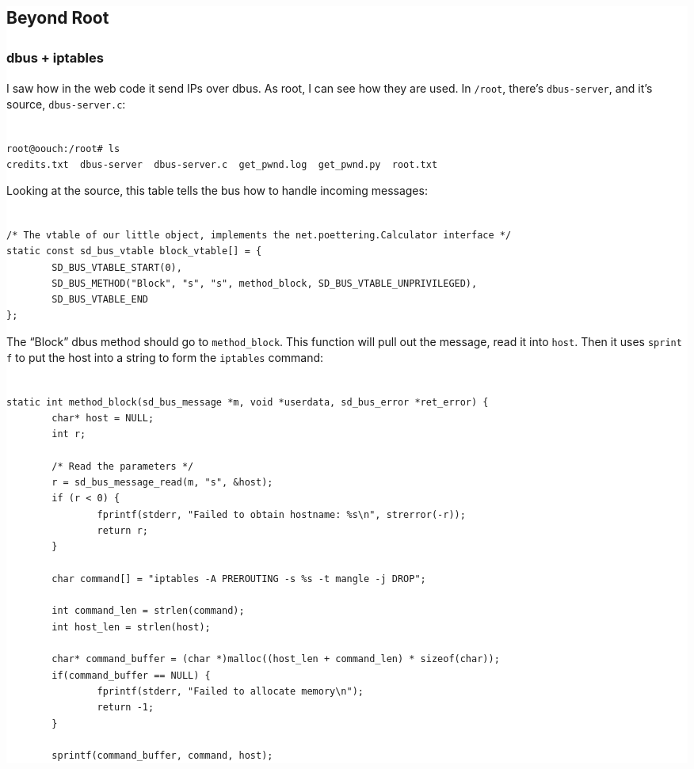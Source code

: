 ## Beyond Root

### dbus + iptables

I saw how in the web code it send IPs over dbus. As root, I can see how they are used. In `/root`, there’s `dbus-server`, and it’s source, `dbus-server.c`:

```

root@oouch:/root# ls
credits.txt  dbus-server  dbus-server.c  get_pwnd.log  get_pwnd.py  root.txt

```

Looking at the source, this table tells the bus how to handle incoming messages:

```

/* The vtable of our little object, implements the net.poettering.Calculator interface */             
static const sd_bus_vtable block_vtable[] = {                                                         
        SD_BUS_VTABLE_START(0),   
        SD_BUS_METHOD("Block", "s", "s", method_block, SD_BUS_VTABLE_UNPRIVILEGED),                   
        SD_BUS_VTABLE_END                                                                             
};     

```

The “Block” dbus method should go to `method_block`. This function will pull out the message, read it into `host`. Then it uses `sprintf` to put the host into a string to form the `iptables` command:

```

static int method_block(sd_bus_message *m, void *userdata, sd_bus_error *ret_error) { 
        char* host = NULL;  
        int r;

        /* Read the parameters */                                                                     
        r = sd_bus_message_read(m, "s", &host);
        if (r < 0) {                  
                fprintf(stderr, "Failed to obtain hostname: %s\n", strerror(-r)); 
                return r;   
        }                                                                                             
                                                                                                      
        char command[] = "iptables -A PREROUTING -s %s -t mangle -j DROP";    
                                                                                                      
        int command_len = strlen(command);
        int host_len = strlen(host);                                                                  
                                                                                                      
        char* command_buffer = (char *)malloc((host_len + command_len) * sizeof(char));               
        if(command_buffer == NULL) {               
                fprintf(stderr, "Failed to allocate memory\n");                                       
                return -1;                                                                                                                                                                                   
        }                       
                                                   
        sprintf(command_buffer, command, host);
```